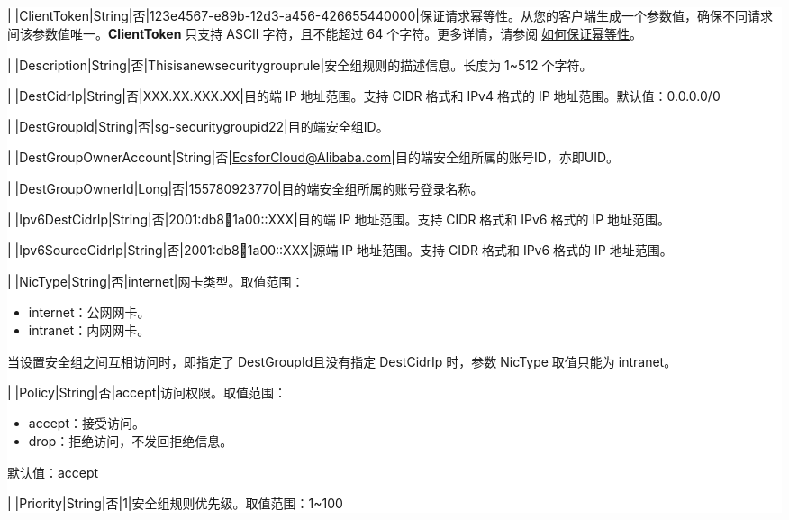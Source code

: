  |
|ClientToken|String|否|123e4567-e89b-12d3-a456-426655440000|保证请求幂等性。从您的客户端生成一个参数值，确保不同请求间该参数值唯一。**ClientToken** 只支持 ASCII 字符，且不能超过 64 个字符。更多详情，请参阅 [如何保证幂等性](~~25693~~)。

 |
|Description|String|否|Thisisanewsecuritygrouprule|安全组规则的描述信息。长度为 1~512 个字符。

 |
|DestCidrIp|String|否|XXX.XX.XXX.XX|目的端 IP 地址范围。支持 CIDR 格式和 IPv4 格式的 IP 地址范围。默认值：0.0.0.0/0

 |
|DestGroupId|String|否|sg-securitygroupid22|目的端安全组ID。

 |
|DestGroupOwnerAccount|String|否|EcsforCloud@Alibaba.com|目的端安全组所属的账号ID，亦即UID。

 |
|DestGroupOwnerId|Long|否|155780923770|目的端安全组所属的账号登录名称。

 |
|Ipv6DestCidrIp|String|否|2001:db8:1234:1a00::XXX|目的端 IP 地址范围。支持 CIDR 格式和 IPv6 格式的 IP 地址范围。

 |
|Ipv6SourceCidrIp|String|否|2001:db8:1234:1a00::XXX|源端 IP 地址范围。支持 CIDR 格式和 IPv6 格式的 IP 地址范围。

 |
|NicType|String|否|internet|网卡类型。取值范围：

 -   internet：公网网卡。
-   intranet：内网网卡。

 当设置安全组之间互相访问时，即指定了 DestGroupId且没有指定 DestCidrIp 时，参数 NicType 取值只能为 intranet。

 |
|Policy|String|否|accept|访问权限。取值范围：

 -   accept：接受访问。
-   drop：拒绝访问，不发回拒绝信息。

 默认值：accept

 |
|Priority|String|否|1|安全组规则优先级。取值范围：1~100
